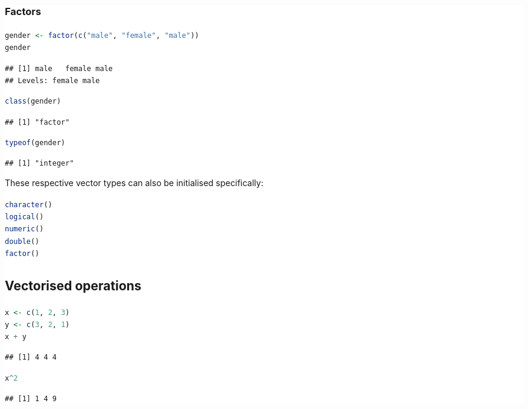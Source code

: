 
### Factors


```r
gender <- factor(c("male", "female", "male"))
gender
```

```
## [1] male   female male  
## Levels: female male
```

```r
class(gender)
```

```
## [1] "factor"
```

```r
typeof(gender)
```

```
## [1] "integer"
```


These respective vector types can also be initialised specifically:


```r
character()
logical()
numeric()
double()
factor()
```


## Vectorised operations


```r
x <- c(1, 2, 3)
y <- c(3, 2, 1)
x + y
```

```
## [1] 4 4 4
```

```r
x^2
```

```
## [1] 1 4 9
```
